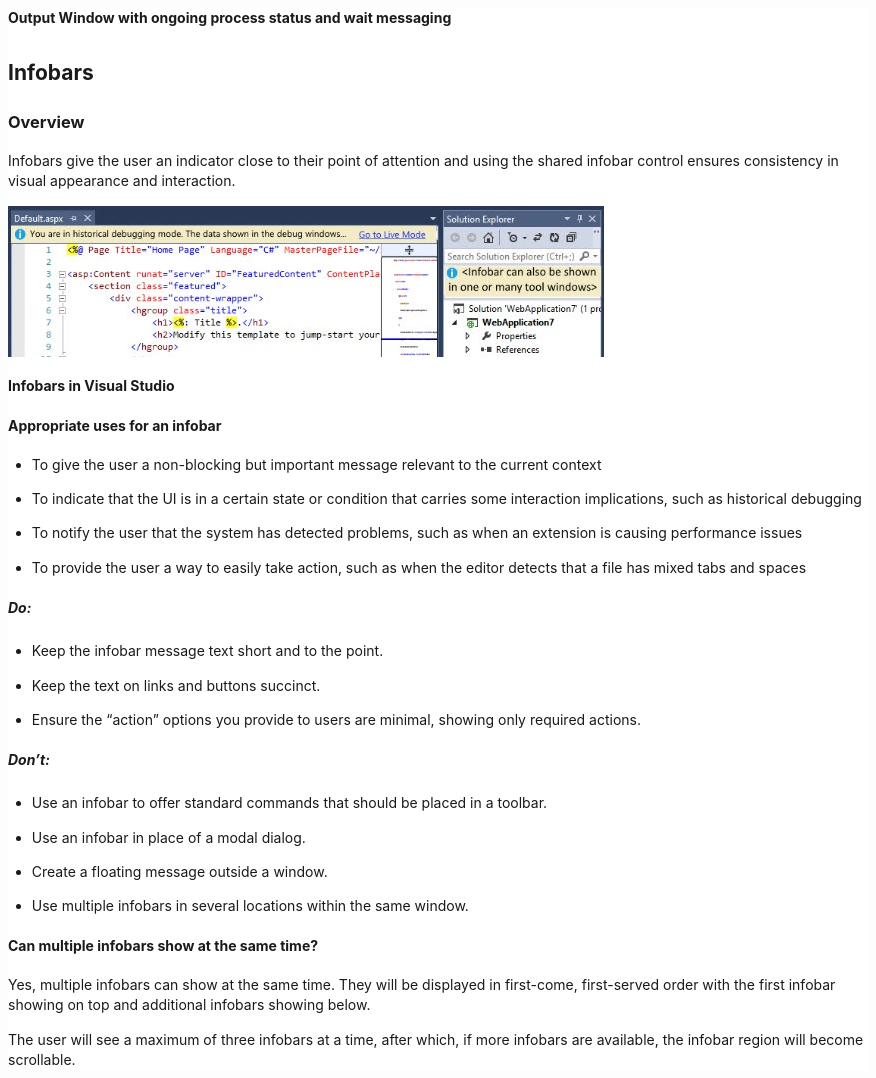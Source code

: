  **Output Window with ongoing process status and wait messaging**  
  
##  <a name="BKMK_Infobars"></a> Infobars  
  
### Overview  
 Infobars give the user an indicator close to their point of attention and using the shared infobar control ensures consistency in visual appearance and interaction.  
  
 ![Infobar](../../extensibility/ux-guidelines/media/0904-01-infobar.png "0904-01_Infobar")  
  
 **Infobars in Visual Studio**  
  
#### Appropriate uses for an infobar  
  
-   To give the user a non-blocking but important message relevant to the current context  
  
-   To indicate that the UI is in a certain state or condition that carries some interaction implications, such as historical debugging  
  
-   To notify the user that the system has detected problems, such as when an extension is causing performance issues  
  
-   To provide the user a way to easily take action, such as when the editor detects that a file has mixed tabs and spaces  
  
##### Do:  
  
-   Keep the infobar message text short and to the point.  
  
-   Keep the text on links and buttons succinct.  
  
-   Ensure the “action” options you provide to users are minimal, showing only required actions.  
  
##### Don’t:  
  
-   Use an infobar to offer standard commands that should be placed in a toolbar.  
  
-   Use an infobar in place of a modal dialog.  
  
-   Create a floating message outside a window.  
  
-   Use multiple infobars in several locations within the same window.  
  
#### Can multiple infobars show at the same time?  
 Yes, multiple infobars can show at the same time. They will be displayed in first-come, first-served order with the first infobar showing on top and additional infobars showing below.  
  
 The user will see a maximum of three infobars at a time, after which, if more infobars are available, the infobar region will become scrollable.  
  